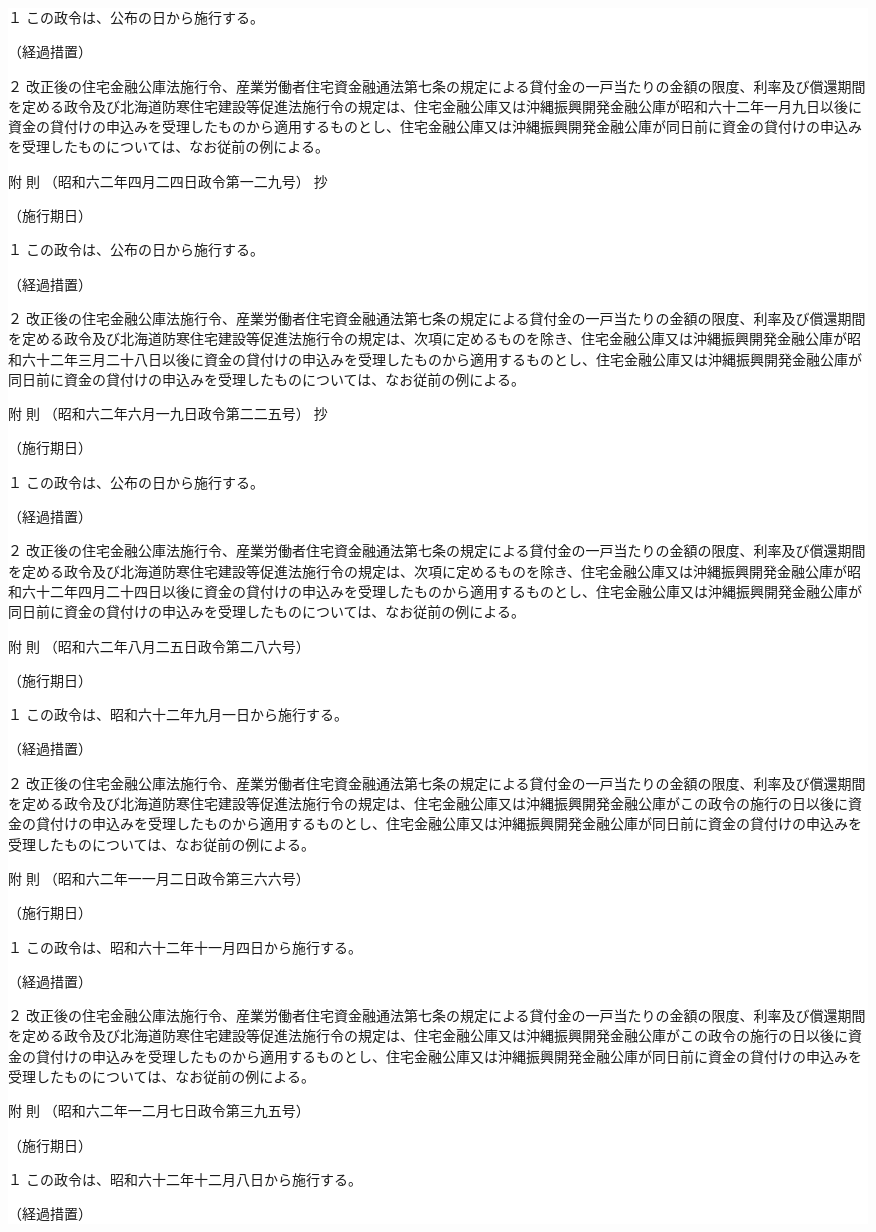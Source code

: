 １ この政令は、公布の日から施行する。

（経過措置）

２ 改正後の住宅金融公庫法施行令、産業労働者住宅資金融通法第七条の規定による貸付金の一戸当たりの金額の限度、利率及び償還期間を定める政令及び北海道防寒住宅建設等促進法施行令の規定は、住宅金融公庫又は沖縄振興開発金融公庫が昭和六十二年一月九日以後に資金の貸付けの申込みを受理したものから適用するものとし、住宅金融公庫又は沖縄振興開発金融公庫が同日前に資金の貸付けの申込みを受理したものについては、なお従前の例による。

附 則 （昭和六二年四月二四日政令第一二九号） 抄

（施行期日）

１ この政令は、公布の日から施行する。

（経過措置）

２ 改正後の住宅金融公庫法施行令、産業労働者住宅資金融通法第七条の規定による貸付金の一戸当たりの金額の限度、利率及び償還期間を定める政令及び北海道防寒住宅建設等促進法施行令の規定は、次項に定めるものを除き、住宅金融公庫又は沖縄振興開発金融公庫が昭和六十二年三月二十八日以後に資金の貸付けの申込みを受理したものから適用するものとし、住宅金融公庫又は沖縄振興開発金融公庫が同日前に資金の貸付けの申込みを受理したものについては、なお従前の例による。

附 則 （昭和六二年六月一九日政令第二二五号） 抄

（施行期日）

１ この政令は、公布の日から施行する。

（経過措置）

２ 改正後の住宅金融公庫法施行令、産業労働者住宅資金融通法第七条の規定による貸付金の一戸当たりの金額の限度、利率及び償還期間を定める政令及び北海道防寒住宅建設等促進法施行令の規定は、次項に定めるものを除き、住宅金融公庫又は沖縄振興開発金融公庫が昭和六十二年四月二十四日以後に資金の貸付けの申込みを受理したものから適用するものとし、住宅金融公庫又は沖縄振興開発金融公庫が同日前に資金の貸付けの申込みを受理したものについては、なお従前の例による。

附 則 （昭和六二年八月二五日政令第二八六号）

（施行期日）

１ この政令は、昭和六十二年九月一日から施行する。

（経過措置）

２ 改正後の住宅金融公庫法施行令、産業労働者住宅資金融通法第七条の規定による貸付金の一戸当たりの金額の限度、利率及び償還期間を定める政令及び北海道防寒住宅建設等促進法施行令の規定は、住宅金融公庫又は沖縄振興開発金融公庫がこの政令の施行の日以後に資金の貸付けの申込みを受理したものから適用するものとし、住宅金融公庫又は沖縄振興開発金融公庫が同日前に資金の貸付けの申込みを受理したものについては、なお従前の例による。

附 則 （昭和六二年一一月二日政令第三六六号）

（施行期日）

１ この政令は、昭和六十二年十一月四日から施行する。

（経過措置）

２ 改正後の住宅金融公庫法施行令、産業労働者住宅資金融通法第七条の規定による貸付金の一戸当たりの金額の限度、利率及び償還期間を定める政令及び北海道防寒住宅建設等促進法施行令の規定は、住宅金融公庫又は沖縄振興開発金融公庫がこの政令の施行の日以後に資金の貸付けの申込みを受理したものから適用するものとし、住宅金融公庫又は沖縄振興開発金融公庫が同日前に資金の貸付けの申込みを受理したものについては、なお従前の例による。

附 則 （昭和六二年一二月七日政令第三九五号）

（施行期日）

１ この政令は、昭和六十二年十二月八日から施行する。

（経過措置）
